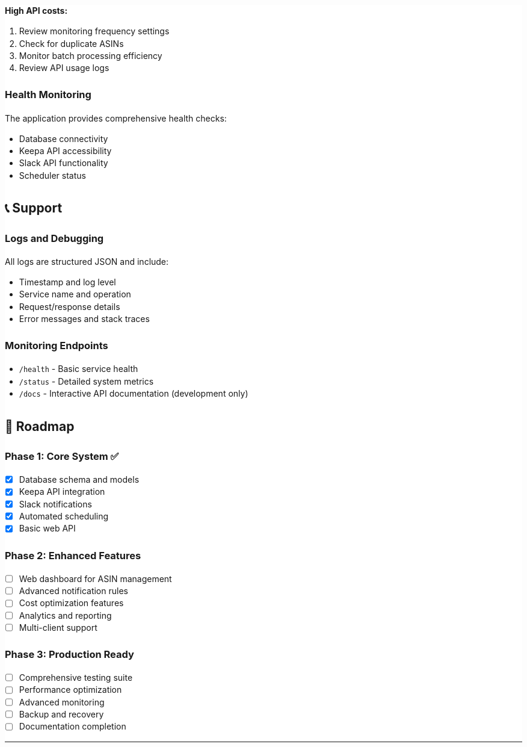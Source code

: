 **High API costs:**
1. Review monitoring frequency settings
2. Check for duplicate ASINs
3. Monitor batch processing efficiency
4. Review API usage logs

### Health Monitoring
The application provides comprehensive health checks:
- Database connectivity
- Keepa API accessibility
- Slack API functionality
- Scheduler status

## 📞 Support

### Logs and Debugging
All logs are structured JSON and include:
- Timestamp and log level
- Service name and operation
- Request/response details
- Error messages and stack traces

### Monitoring Endpoints
- `/health` - Basic service health
- `/status` - Detailed system metrics
- `/docs` - Interactive API documentation (development only)

## 🎯 Roadmap

### Phase 1: Core System ✅
- [x] Database schema and models
- [x] Keepa API integration
- [x] Slack notifications
- [x] Automated scheduling
- [x] Basic web API

### Phase 2: Enhanced Features
- [ ] Web dashboard for ASIN management
- [ ] Advanced notification rules
- [ ] Cost optimization features
- [ ] Analytics and reporting
- [ ] Multi-client support

### Phase 3: Production Ready
- [ ] Comprehensive testing suite
- [ ] Performance optimization
- [ ] Advanced monitoring
- [ ] Backup and recovery
- [ ] Documentation completion

---